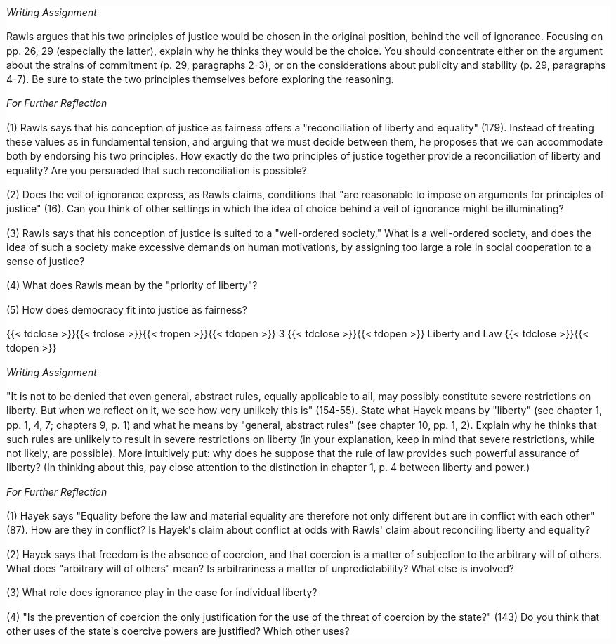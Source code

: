 *Writing Assignment*

Rawls argues that his two principles of justice would be chosen in the original position, behind the veil of ignorance. Focusing on pp. 26, 29 (especially the latter), explain why he thinks they would be the choice. You should concentrate either on the argument about the strains of commitment (p. 29, paragraphs 2-3), or on the considerations about publicity and stability (p. 29, paragraphs 4-7). Be sure to state the two principles themselves before exploring the reasoning.

*For Further Reflection*

(1) Rawls says that his conception of justice as fairness offers a "reconciliation of liberty and equality" (179). Instead of treating these values as in fundamental tension, and arguing that we must decide between them, he proposes that we can accommodate both by endorsing his two principles. How exactly do the two principles of justice together provide a reconciliation of liberty and equality? Are you persuaded that such reconciliation is possible?

(2) Does the veil of ignorance express, as Rawls claims, conditions that "are reasonable to impose on arguments for principles of justice" (16). Can you think of other settings in which the idea of choice behind a veil of ignorance might be illuminating?

(3) Rawls says that his conception of justice is suited to a "well-ordered society." What is a well-ordered society, and does the idea of such a society make excessive demands on human motivations, by assigning too large a role in social cooperation to a sense of justice?

(4) What does Rawls mean by the "priority of liberty"?

(5) How does democracy fit into justice as fairness?

{{< tdclose >}}{{< trclose >}}{{< tropen >}}{{< tdopen >}}
3
{{< tdclose >}}{{< tdopen >}}
Liberty and Law
{{< tdclose >}}{{< tdopen >}}

*Writing Assignment*

"It is not to be denied that even general, abstract rules, equally applicable to all, may possibly constitute severe restrictions on liberty. But when we reflect on it, we see how very unlikely this is" (154-55). State what Hayek means by "liberty" (see chapter 1, pp. 1, 4, 7; chapters 9, p. 1) and what he means by "general, abstract rules" (see chapter 10, pp. 1, 2). Explain why he thinks that such rules are unlikely to result in severe restrictions on liberty (in your explanation, keep in mind that severe restrictions, while not likely, are possible). More intuitively put: why does he suppose that the rule of law provides such powerful assurance of liberty? (In thinking about this, pay close attention to the distinction in chapter 1, p. 4 between liberty and power.)

*For Further Reflection*

(1) Hayek says "Equality before the law and material equality are therefore not only different but are in conflict with each other" (87). How are they in conflict? Is Hayek's claim about conflict at odds with Rawls' claim about reconciling liberty and equality?

(2) Hayek says that freedom is the absence of coercion, and that coercion is a matter of subjection to the arbitrary will of others. What does "arbitrary will of others" mean? Is arbitrariness a matter of unpredictability? What else is involved?

(3) What role does ignorance play in the case for individual liberty?

(4) "Is the prevention of coercion the only justification for the use of the threat of coercion by the state?" (143) Do you think that other uses of the state's coercive powers are justified? Which other uses?
